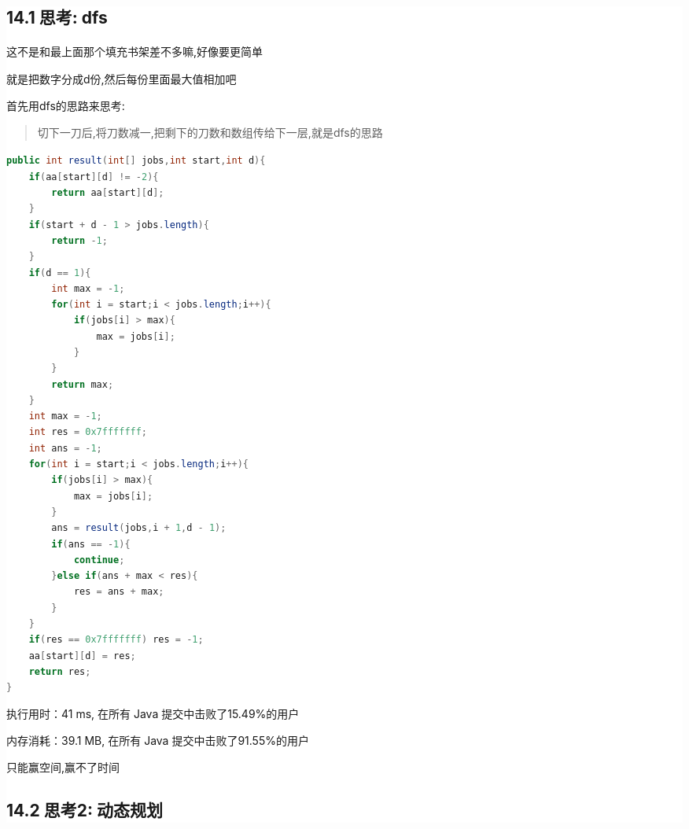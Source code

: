## 14.1 思考: dfs

这不是和最上面那个填充书架差不多嘛,好像要更简单

就是把数字分成d份,然后每份里面最大值相加吧

首先用dfs的思路来思考:

> 切下一刀后,将刀数减一,把剩下的刀数和数组传给下一层,就是dfs的思路

```java
public int result(int[] jobs,int start,int d){
    if(aa[start][d] != -2){
        return aa[start][d];
    }
    if(start + d - 1 > jobs.length){
        return -1;
    }
    if(d == 1){
        int max = -1;
        for(int i = start;i < jobs.length;i++){
            if(jobs[i] > max){
                max = jobs[i];
            }
        }
        return max;
    }
    int max = -1;
    int res = 0x7fffffff;
    int ans = -1;
    for(int i = start;i < jobs.length;i++){
        if(jobs[i] > max){
            max = jobs[i];
        }
        ans = result(jobs,i + 1,d - 1);
        if(ans == -1){
            continue;
        }else if(ans + max < res){
            res = ans + max;
        }
    }
    if(res == 0x7fffffff) res = -1;
    aa[start][d] = res;
    return res;
}
```

执行用时：41 ms, 在所有 Java 提交中击败了15.49%的用户

内存消耗：39.1 MB, 在所有 Java 提交中击败了91.55%的用户

只能赢空间,赢不了时间

## 14.2 思考2: 动态规划
